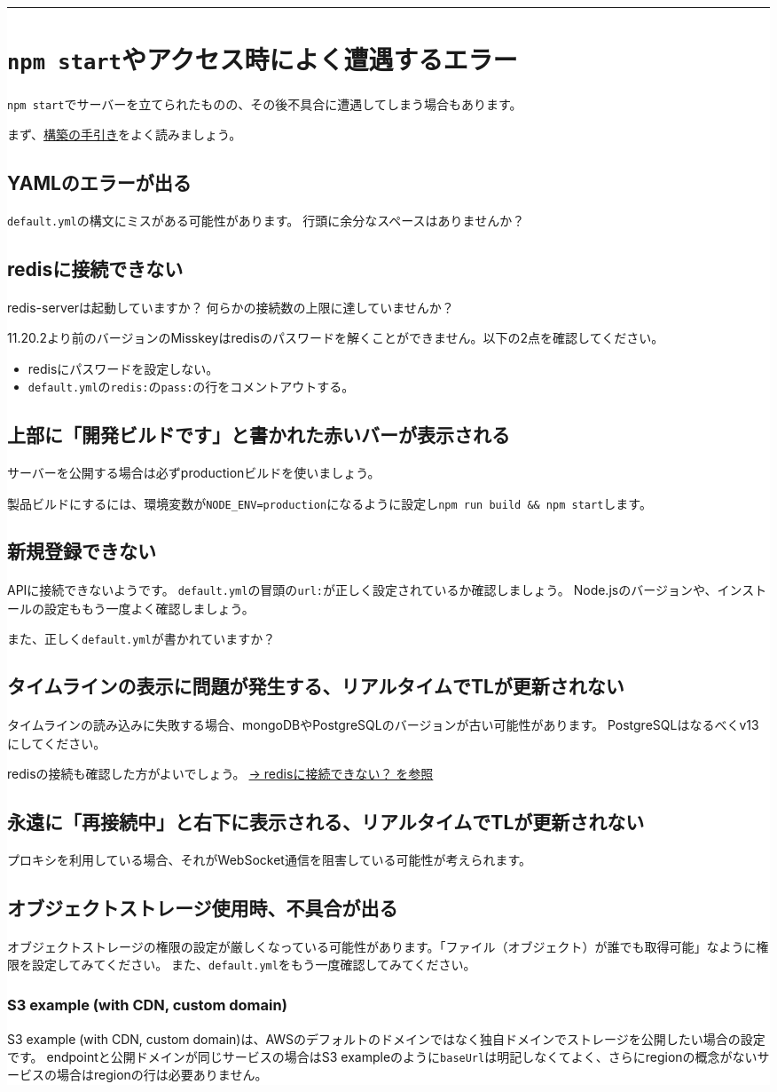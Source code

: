 ----

# `npm start`やアクセス時によく遭遇するエラー
`npm start`でサーバーを立てられたものの、その後不具合に遭遇してしまう場合もあります。

まず、[構築の手引き](../guides/manual/)をよく読みましょう。

## YAMLのエラーが出る
`default.yml`の構文にミスがある可能性があります。
行頭に余分なスペースはありませんか？

## redisに接続できない
redis-serverは起動していますか？
何らかの接続数の上限に達していませんか？

11.20.2より前のバージョンのMisskeyはredisのパスワードを解くことができません。以下の2点を確認してください。

- redisにパスワードを設定しない。
- `default.yml`の`redis:`の`pass:`の行をコメントアウトする。

## 上部に「開発ビルドです」と書かれた赤いバーが表示される
サーバーを公開する場合は必ずproductionビルドを使いましょう。

製品ビルドにするには、環境変数が`NODE_ENV=production`になるように設定し`npm run build && npm start`します。

## 新規登録できない
APIに接続できないようです。
`default.yml`の冒頭の`url:`が正しく設定されているか確認しましょう。
Node.jsのバージョンや、インストールの設定ももう一度よく確認しましょう。

また、正しく`default.yml`が書かれていますか？

## タイムラインの表示に問題が発生する、リアルタイムでTLが更新されない
タイムラインの読み込みに失敗する場合、mongoDBやPostgreSQLのバージョンが古い可能性があります。
PostgreSQLはなるべくv13にしてください。

redisの接続も確認した方がよいでしょう。 [→ redisに接続できない？ を参照](#redisに接続できない？)

## 永遠に「再接続中」と右下に表示される、リアルタイムでTLが更新されない
プロキシを利用している場合、それがWebSocket通信を阻害している可能性が考えられます。

## オブジェクトストレージ使用時、不具合が出る
オブジェクトストレージの権限の設定が厳しくなっている可能性があります。「ファイル（オブジェクト）が誰でも取得可能」なように権限を設定してみてください。
また、`default.yml`をもう一度確認してみてください。

### S3 example (with CDN, custom domain)

S3 example (with CDN, custom domain)は、AWSのデフォルトのドメインではなく独自ドメインでストレージを公開したい場合の設定です。
endpointと公開ドメインが同じサービスの場合はS3 exampleのように`baseUrl`は明記しなくてよく、さらにregionの概念がないサービスの場合はregionの行は必要ありません。
